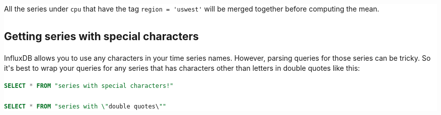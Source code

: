 All the series under `cpu` that have the tag `region = 'uswest'` will be merged together before computing the mean.

## Getting series with special characters

InfluxDB allows you to use any characters in your time series names. However, parsing queries for those series can be tricky. So it's best to wrap your queries for any series that has characters other than letters in double quotes like this:

```sql
SELECT * FROM "series with special characters!"

SELECT * FROM "series with \"double quotes\""
```

